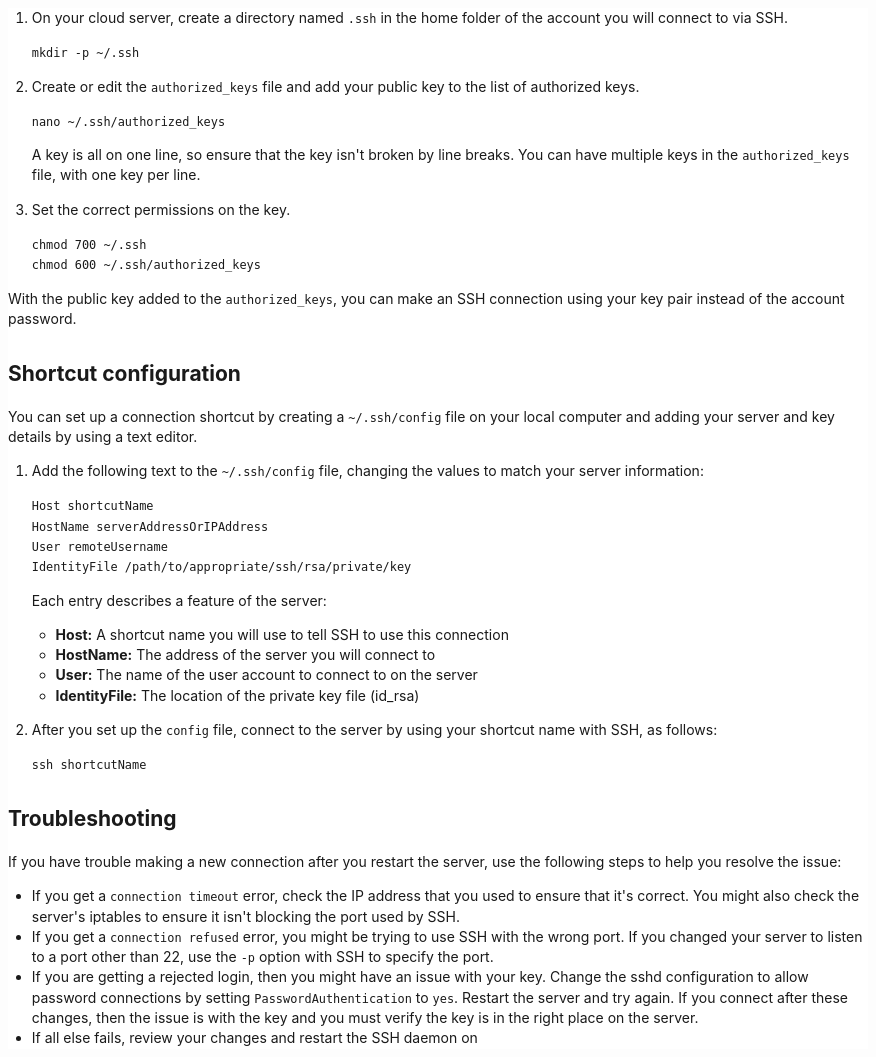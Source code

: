 1.  On your cloud server, create a directory named `.ssh` in the home
    folder of the account you will connect to via SSH.

        mkdir -p ~/.ssh

2.  Create or edit the `authorized_keys` file and add your public key to
    the list of authorized keys.

        nano ~/.ssh/authorized_keys

    A key is all on one line, so ensure that the key isn't broken by
    line breaks. You can have multiple keys in the `authorized_keys`
    file, with one key per line.

3.  Set the correct permissions on the key.

        chmod 700 ~/.ssh
        chmod 600 ~/.ssh/authorized_keys

With the public key added to the `authorized_keys`, you can make an SSH
connection using your key pair instead of the account password.

Shortcut configuration
----------------------

You can set up a connection shortcut by creating a `~/.ssh/config` file
on your local computer and adding your server and key details by using a
text editor.

1.  Add the following text to the `~/.ssh/config` file, changing the
    values to match your server information:

        Host shortcutName
        HostName serverAddressOrIPAddress
        User remoteUsername
        IdentityFile /path/to/appropriate/ssh/rsa/private/key

    Each entry describes a feature of the server:

    -   **Host:** A shortcut name you will use to tell SSH to use this
        connection
    -   **HostName:** The address of the server you will connect to
    -   **User:** The name of the user account to connect to on the
        server
    -   **IdentityFile:** The location of the private key file (id\_rsa)

2.  After you set up the `config` file, connect to the server by using
    your shortcut name with SSH, as follows:

        ssh shortcutName

Troubleshooting
---------------

If you have trouble making a new connection after you restart the
server, use the following steps to help you resolve the issue:

-   If you get a `connection timeout` error, check the IP address that
    you used to ensure that it's correct. You might also check the
    server's iptables to ensure it isn't blocking the port used by SSH.
-   If you get a `connection refused` error, you might be trying to use
    SSH with the wrong port. If you changed your server to listen to a
    port other than 22, use the `-p` option with SSH to specify
    the port.
-   If you are getting a rejected login, then you might have an issue
    with your key. Change the sshd configuration to allow password
    connections by setting `PasswordAuthentication` to `yes`. Restart
    the server and try again. If you connect after these changes, then
    the issue is with the key and you must verify the key is in the
    right place on the server.
-   If all else fails, review your changes and restart the SSH daemon on